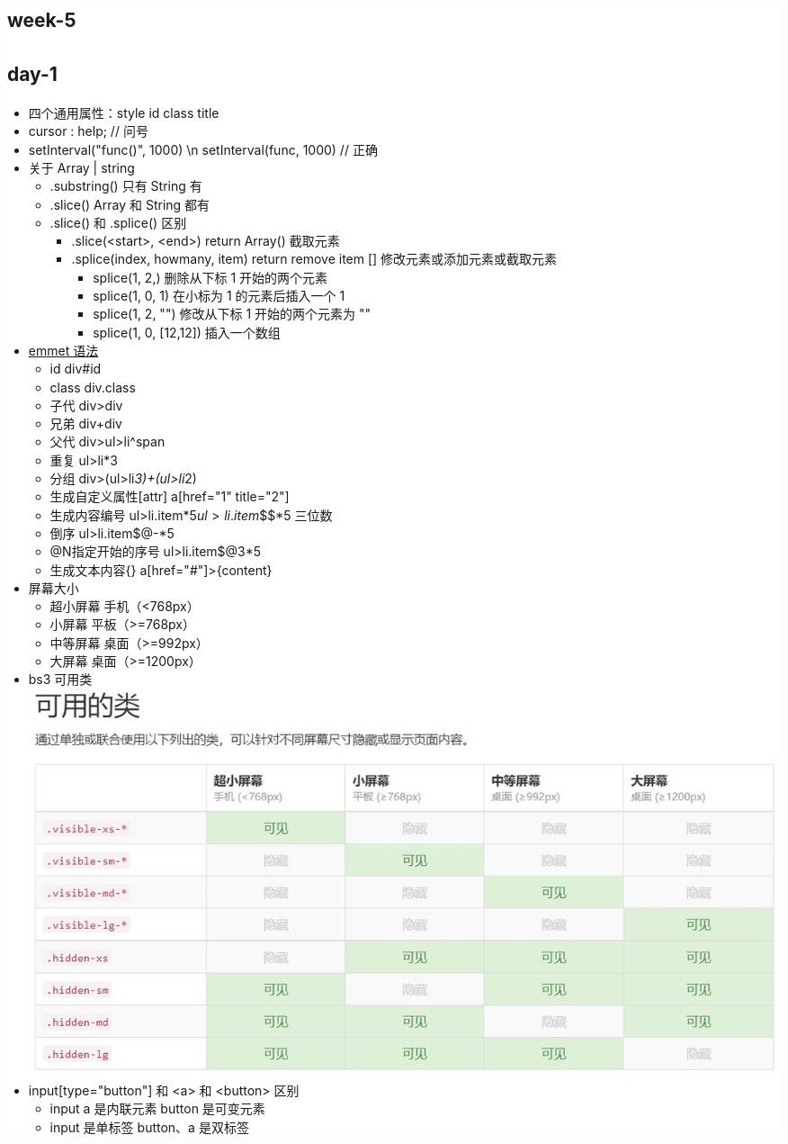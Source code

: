 ## week-5

## day-1

- 四个通用属性：style id class title
- cursor : help; // 问号
- setInterval("func()", 1000) \n setInterval(func, 1000)    // 正确
- 关于 Array | string
	- .substring() 只有 String 有
	- .slice() Array 和 String 都有
	- .slice() 和 .splice() 区别
		- .slice(\<start>, \<end>) return Array()	截取元素
		- .splice(index, howmany, item) return remove item [] 修改元素或添加元素或截取元素
			- splice(1, 2,)		删除从下标 1 开始的两个元素
			- splice(1, 0, 1)   在小标为 1 的元素后插入一个 1
			- splice(1, 2, "")  修改从下标 1 开始的两个元素为 ""
			- splice(1, 0, [12,12]) 插入一个数组
- [emmet 语法](https://docs.emmet.io/abbreviations/syntax/)
	- id div#id
	- class div.class
	- 子代 div>div
	- 兄弟 div+div
	- 父代 div>ul>li^span
	- 重复 ul>li*3
	- 分组 div>(ul>li*3)+(ul>li*2)
	- 生成自定义属性[attr] a[href="1" title="2"]
	- 生成内容编号 ul>li.item$*5  ul>li.item$$$*5 三位数
	- 倒序 ul>li.item$@-*5
	- @N指定开始的序号  ul>li.item$@3*5
	- 生成文本内容{} a[href="#"]>{content}
- 屏幕大小
	- 超小屏幕 手机（<768px）
	- 小屏幕 平板（>=768px）
	- 中等屏幕 桌面（>=992px）
	- 大屏幕 桌面（>=1200px）
- bs3 可用类
![bs3-visible-class-1](imgs/bs3-visible-class-1.jpg)
- input[type="button"] 和 \<a> 和 \<button> 区别
	- input a 是内联元素 button 是可变元素
	- input 是单标签 button、a 是双标签